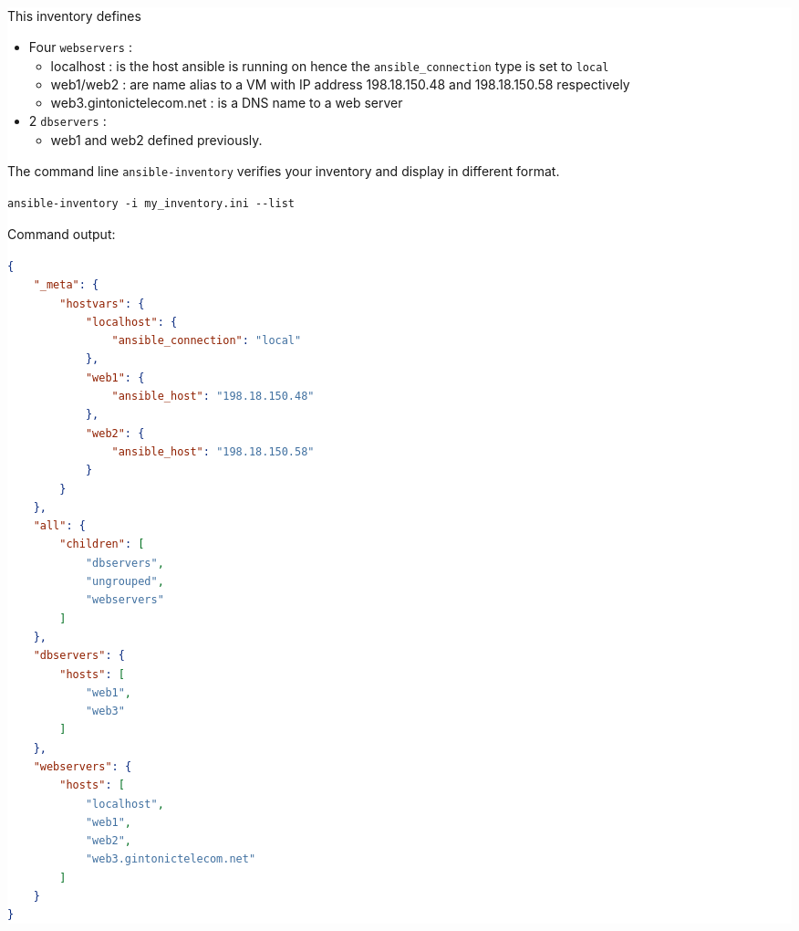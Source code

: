 This inventory defines 
- Four `webservers` :
  - localhost : is the host ansible is running on hence the `ansible_connection` type is set to `local`
  - web1/web2 : are name alias to a VM with IP address 198.18.150.48 and 198.18.150.58 respectively
  - web3.gintonictelecom.net : is a DNS name to a web server
- 2 `dbservers` :
  - web1 and web2 defined previously.

The command line `ansible-inventory` verifies your inventory and display in different format. 
```
ansible-inventory -i my_inventory.ini --list 
```
Command output:
```json
{
    "_meta": {
        "hostvars": {
            "localhost": {
                "ansible_connection": "local"
            },
            "web1": {
                "ansible_host": "198.18.150.48"
            },
            "web2": {
                "ansible_host": "198.18.150.58"
            }
        }
    },
    "all": {
        "children": [
            "dbservers",
            "ungrouped",
            "webservers"
        ]
    },
    "dbservers": {
        "hosts": [
            "web1",
            "web3"
        ]
    },
    "webservers": {
        "hosts": [
            "localhost",
            "web1",
            "web2",
            "web3.gintonictelecom.net"
        ]
    }
}
```
